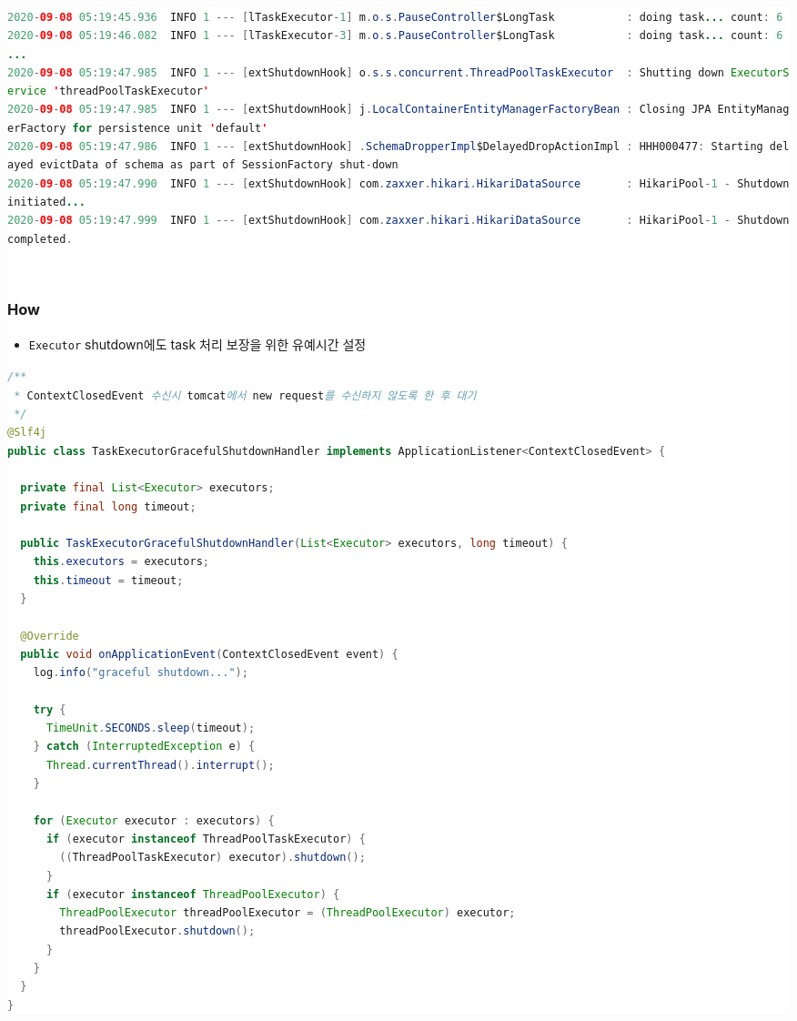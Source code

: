 ```java
2020-09-08 05:19:45.936  INFO 1 --- [lTaskExecutor-1] m.o.s.PauseController$LongTask           : doing task... count: 6
2020-09-08 05:19:46.082  INFO 1 --- [lTaskExecutor-3] m.o.s.PauseController$LongTask           : doing task... count: 6
...
2020-09-08 05:19:47.985  INFO 1 --- [extShutdownHook] o.s.s.concurrent.ThreadPoolTaskExecutor  : Shutting down ExecutorService 'threadPoolTaskExecutor'
2020-09-08 05:19:47.985  INFO 1 --- [extShutdownHook] j.LocalContainerEntityManagerFactoryBean : Closing JPA EntityManagerFactory for persistence unit 'default'
2020-09-08 05:19:47.986  INFO 1 --- [extShutdownHook] .SchemaDropperImpl$DelayedDropActionImpl : HHH000477: Starting delayed evictData of schema as part of SessionFactory shut-down
2020-09-08 05:19:47.990  INFO 1 --- [extShutdownHook] com.zaxxer.hikari.HikariDataSource       : HikariPool-1 - Shutdown initiated...
2020-09-08 05:19:47.999  INFO 1 --- [extShutdownHook] com.zaxxer.hikari.HikariDataSource       : HikariPool-1 - Shutdown completed.
```

<br>

### How
* `Executor` shutdown에도 task 처리 보장을 위한 유예시간 설정
```java
/**
 * ContextClosedEvent 수신시 tomcat에서 new request를 수신하지 않도록 한 후 대기
 */
@Slf4j
public class TaskExecutorGracefulShutdownHandler implements ApplicationListener<ContextClosedEvent> {

  private final List<Executor> executors;
  private final long timeout;

  public TaskExecutorGracefulShutdownHandler(List<Executor> executors, long timeout) {
    this.executors = executors;
    this.timeout = timeout;
  }

  @Override
  public void onApplicationEvent(ContextClosedEvent event) {
    log.info("graceful shutdown...");

    try {
      TimeUnit.SECONDS.sleep(timeout);
    } catch (InterruptedException e) {
      Thread.currentThread().interrupt();
    }

    for (Executor executor : executors) {
      if (executor instanceof ThreadPoolTaskExecutor) {
        ((ThreadPoolTaskExecutor) executor).shutdown();
      }
      if (executor instanceof ThreadPoolExecutor) {
        ThreadPoolExecutor threadPoolExecutor = (ThreadPoolExecutor) executor;
        threadPoolExecutor.shutdown();
      }
    }
  }
}
```
